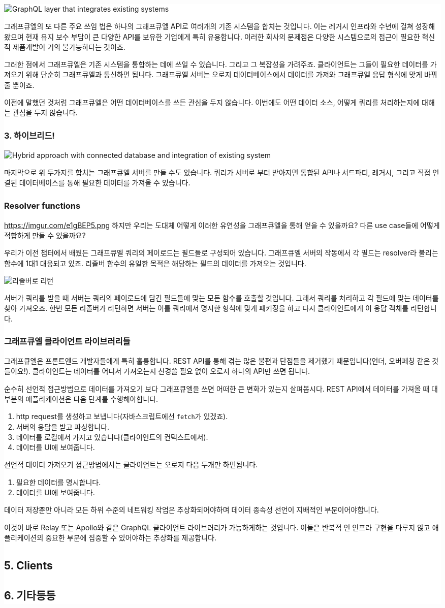 ![GraphQL layer that integrates existing systems](https://imgur.com/zQggcSX.png)

그래프큐엘의 또 다른 주요 쓰임 법은 하나의 그래프큐엘 API로 여러개의 기존 시스템을 합치는 것입니다. 이는 레거시 인프라와 수년에 걸쳐 성장해 왔으며 현재 유지 보수 부담이 큰 다양한 API를 보유한 기업에게 특히 유용합니다. 이러한 회사의 문제점은 다양한 시스템으로의 접근이 필요한 혁신적 제품개발이 거의 불가능하다는 것이죠.

그러한 점에서 그래프큐엘은 기존 시스템을 통합하는 데에 쓰일 수 있습니다. 그리고 그 복잡성을 가려주죠. 클라이언트는 그들이 필요한 데이터를 가져오기 위해 단순히 그래프큐엘과 통신하면 됩니다. 그래프큐엘 서버는 오로지 데이터베이스에서 데이터를 가져와 그래프큐엘 응답 형식에 맞게 바꿔줄 뿐이죠.

이전에 말했던 것처럼 그래프큐엘은 어떤 데이터베이스를 쓰든 관심을 두지 않습니다. 이번에도 어떤 데이터 소스, 어떻게 쿼리를 처리하는지에 대해는 관심을 두지 않습니다.

### 3. 하이브리드!

![Hybrid approach with connected database and integration of existing system](https://imgur.com/73dByTz.png)

마지막으로 위 두가지를 합치는 그래프큐엘 서버를 만들 수도 있습니다.
쿼리가 서버로 부터 받아지면 통합된 API나 서드파티, 레거시, 그리고 직접 연결된 데이터베이스를 통해 필요한 데이터를 가져올 수 있습니다.

### Resolver functions

https://imgur.com/e1gBEP5.png
하지만 우리는 도대체 어떻게 이러한 유연성을 그래프큐엘을 통해 얻을 수 있을까요? 다른 use case들에 어떻게 적합하게 만들 수 있을까요?

우리가 이전 챕터에서 배웠든 그래프큐엘 쿼리의 페이로드는 필드들로 구성되어 있습니다. 그래프큐엘 서버의 작동에서 각 필드는 resolver라 불리는 함수에 1대1 대응되고 있죠.
리졸버 함수의 유일한 목적은 해당하는 필드의 데이터를 가져오는 것입니다.

![리졸버로 리턴](https://imgur.com/e1gBEP5.png)

서버가 쿼리를 받을 때 서버는 쿼리의 페이로드에 담긴 필드들에 맞는 모든 함수를 호출할 것입니다. 그래서 쿼리를 처리하고 각 필드에 맞는 데이터를 찾아 가져오죠. 한번 모든 리졸버가 리턴하면 서버는 이를 쿼리에서 명시한 형식에 맞게 패키징을 하고 다시 클라이언트에게 이 응답 객체를 리턴합니다.

### 그래프큐엘 클라이언트 라이브러리들

그래프큐엘은 프론트엔드 개발자들에게 특히 훌륭합니다. REST API를 통해 겪는 많은 불편과 단점들을 제거했기 때문입니다(언더, 오버페칭 같은 것들이요!). 클라이언트는 데이터를 어디서 가져오는지 신경쓸 필요 없이 오로지 하나의 API만 쓰면 됩니다.

순수히 선언적 접근방법으로 데이터를 가져오기 보다 그래프큐엘을 쓰면 어떠한 큰 변화가 있는지 살펴봅시다. REST API에서 데이터를 가져올 때 대부분의 애플리케이션은 다음 단계를 수행해야합니다.

1. http request를 생성하고 보냅니다(자바스크립트에선 `fetch`가 있겠죠).
2. 서버의 응답을 받고 파싱합니다.
3. 데이터를 로컬에서 가지고 있습니다(클라이언트의 컨텍스트에서).
4. 데이터를 UI에 보여줍니다.

선언적 데이터 가져오기 접근방법에서는 클라이언트는 오로지 다음 두개만 하면됩니다.

1. 필요한 데이터를 명시합니다.
2. 데이터를 UI에 보여줍니다.

데이터 저장뿐만 아니라 모든 하위 수준의 네트워킹 작업은 추상화되어야하며 데이터 종속성 선언이 지배적인 부분이어야합니다.

이것이 바로 Relay 또는 Apollo와 같은 GraphQL 클라이언트 라이브러리가 가능하게하는 것입니다. 이들은 반복적 인 인프라 구현을 다루지 않고 애플리케이션의 중요한 부분에 집중할 수 있어야하는 추상화를 제공합니다.

## 5. Clients

## 6. 기타등등
